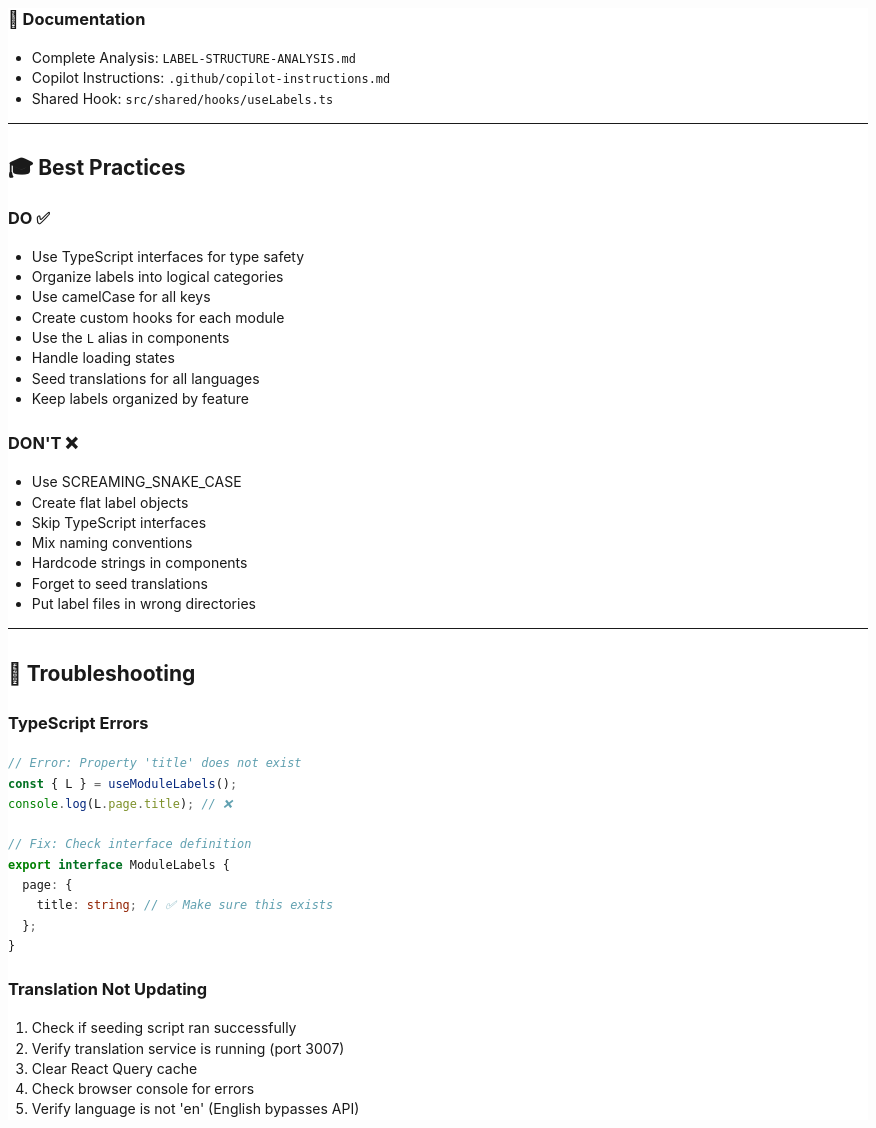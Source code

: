 ### 📖 Documentation
- Complete Analysis: `LABEL-STRUCTURE-ANALYSIS.md`
- Copilot Instructions: `.github/copilot-instructions.md`
- Shared Hook: `src/shared/hooks/useLabels.ts`

---

## 🎓 Best Practices

### DO ✅
- Use TypeScript interfaces for type safety
- Organize labels into logical categories
- Use camelCase for all keys
- Create custom hooks for each module
- Use the `L` alias in components
- Handle loading states
- Seed translations for all languages
- Keep labels organized by feature

### DON'T ❌
- Use SCREAMING_SNAKE_CASE
- Create flat label objects
- Skip TypeScript interfaces
- Mix naming conventions
- Hardcode strings in components
- Forget to seed translations
- Put label files in wrong directories

---

## 🔧 Troubleshooting

### TypeScript Errors
```typescript
// Error: Property 'title' does not exist
const { L } = useModuleLabels();
console.log(L.page.title); // ❌

// Fix: Check interface definition
export interface ModuleLabels {
  page: {
    title: string; // ✅ Make sure this exists
  };
}
```

### Translation Not Updating
1. Check if seeding script ran successfully
2. Verify translation service is running (port 3007)
3. Clear React Query cache
4. Check browser console for errors
5. Verify language is not 'en' (English bypasses API)
